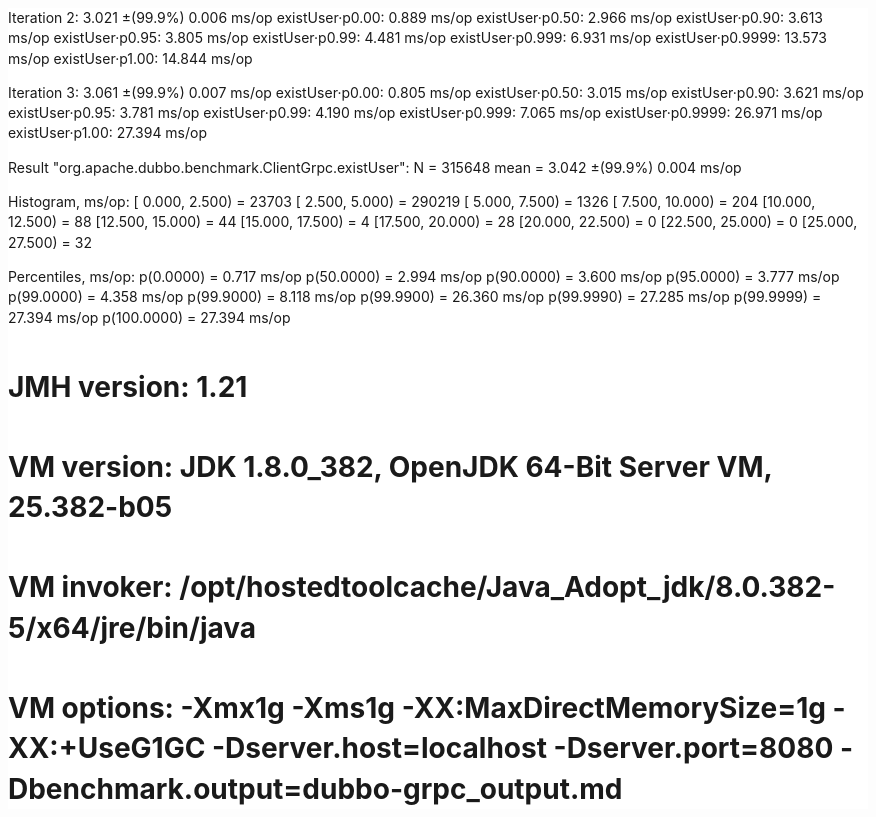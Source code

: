 Iteration   2: 3.021 ±(99.9%) 0.006 ms/op
                 existUser·p0.00:   0.889 ms/op
                 existUser·p0.50:   2.966 ms/op
                 existUser·p0.90:   3.613 ms/op
                 existUser·p0.95:   3.805 ms/op
                 existUser·p0.99:   4.481 ms/op
                 existUser·p0.999:  6.931 ms/op
                 existUser·p0.9999: 13.573 ms/op
                 existUser·p1.00:   14.844 ms/op

Iteration   3: 3.061 ±(99.9%) 0.007 ms/op
                 existUser·p0.00:   0.805 ms/op
                 existUser·p0.50:   3.015 ms/op
                 existUser·p0.90:   3.621 ms/op
                 existUser·p0.95:   3.781 ms/op
                 existUser·p0.99:   4.190 ms/op
                 existUser·p0.999:  7.065 ms/op
                 existUser·p0.9999: 26.971 ms/op
                 existUser·p1.00:   27.394 ms/op



Result "org.apache.dubbo.benchmark.ClientGrpc.existUser":
  N = 315648
  mean =      3.042 ±(99.9%) 0.004 ms/op

  Histogram, ms/op:
    [ 0.000,  2.500) = 23703 
    [ 2.500,  5.000) = 290219 
    [ 5.000,  7.500) = 1326 
    [ 7.500, 10.000) = 204 
    [10.000, 12.500) = 88 
    [12.500, 15.000) = 44 
    [15.000, 17.500) = 4 
    [17.500, 20.000) = 28 
    [20.000, 22.500) = 0 
    [22.500, 25.000) = 0 
    [25.000, 27.500) = 32 

  Percentiles, ms/op:
      p(0.0000) =      0.717 ms/op
     p(50.0000) =      2.994 ms/op
     p(90.0000) =      3.600 ms/op
     p(95.0000) =      3.777 ms/op
     p(99.0000) =      4.358 ms/op
     p(99.9000) =      8.118 ms/op
     p(99.9900) =     26.360 ms/op
     p(99.9990) =     27.285 ms/op
     p(99.9999) =     27.394 ms/op
    p(100.0000) =     27.394 ms/op


# JMH version: 1.21
# VM version: JDK 1.8.0_382, OpenJDK 64-Bit Server VM, 25.382-b05
# VM invoker: /opt/hostedtoolcache/Java_Adopt_jdk/8.0.382-5/x64/jre/bin/java
# VM options: -Xmx1g -Xms1g -XX:MaxDirectMemorySize=1g -XX:+UseG1GC -Dserver.host=localhost -Dserver.port=8080 -Dbenchmark.output=dubbo-grpc_output.md